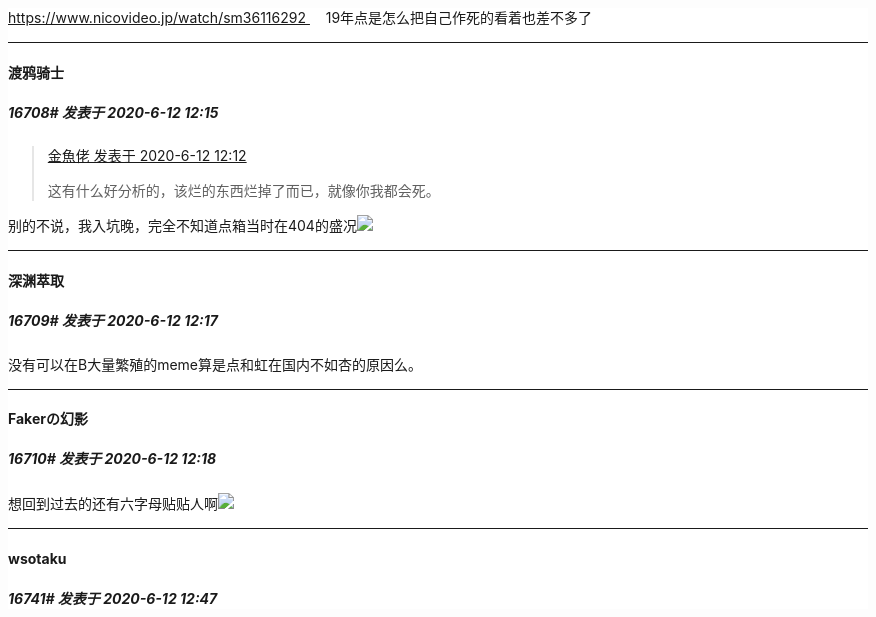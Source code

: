 


https://www.nicovideo.jp/watch/sm36116292     19年点是怎么把自己作死的看着也差不多了







-----

####  渡鸦骑士  
##### 16708#       发表于 2020-6-12 12:15



<blockquote><a href="httphttps://bbs.saraba1st.com/2b/forum.php?mod=redirect&amp;goto=findpost&amp;pid=47776286&amp;ptid=1938145" target="_blank">金魚佬 发表于 2020-6-12 12:12</a>

这有什么好分析的，该烂的东西烂掉了而已，就像你我都会死。</blockquote>
别的不说，我入坑晚，完全不知道点箱当时在404的盛况<img src="https://static.saraba1st.com/image/smiley/face2017/068.png" referrerpolicy="no-referrer">







-----

####  深渊萃取  
##### 16709#       发表于 2020-6-12 12:17




没有可以在B大量繁殖的meme算是点和虹在国内不如杏的原因么。







-----

####  Fakerの幻影  
##### 16710#       发表于 2020-6-12 12:18




想回到过去的还有六字母贴贴人啊<img src="https://static.saraba1st.com/image/smiley/face2017/067.png" referrerpolicy="no-referrer">







-----

####  wsotaku  
##### 16741#       发表于 2020-6-12 12:47

